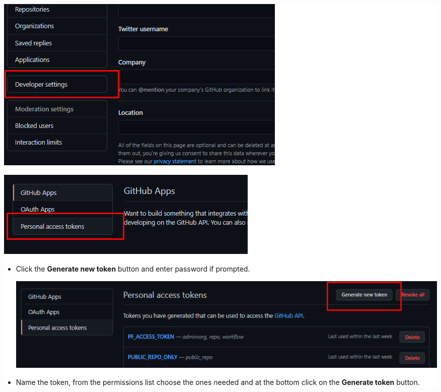   ![CSA_new_pat_2](ScreenShots/CI-CD_DOCUMENTATION/CSA_new_pat_2.png)

  ![CSA_new_pat_3](ScreenShots/CI-CD_DOCUMENTATION/CSA_new_pat_3.png)

- Click the **Generate new token** button and enter password if prompted.

  ![CSA_new_pat_4](ScreenShots/CI-CD_DOCUMENTATION/CSA_new_pat_4.png)

- Name the token, from the permissions list choose the ones needed and at the bottom click on the **Generate token** button.
